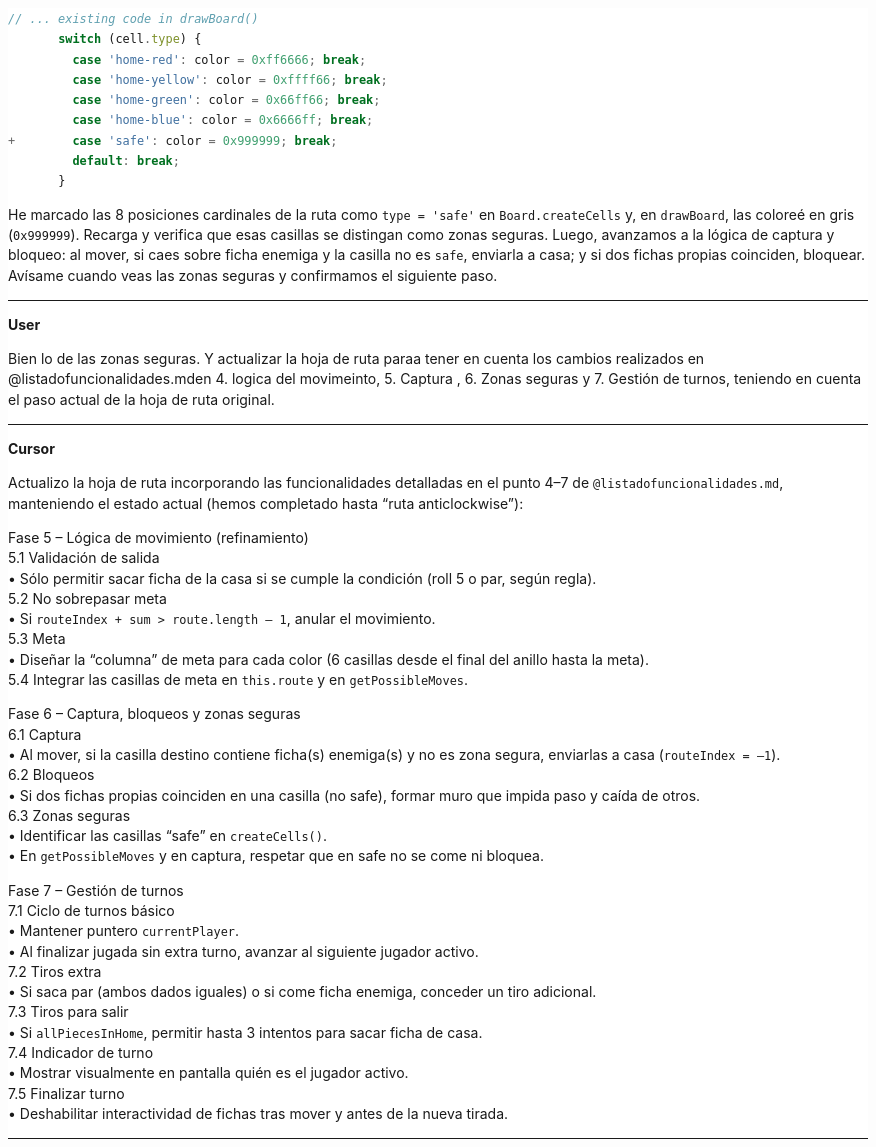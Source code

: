 ```javascript
// ... existing code in drawBoard()
       switch (cell.type) {
         case 'home-red': color = 0xff6666; break;
         case 'home-yellow': color = 0xffff66; break;
         case 'home-green': color = 0x66ff66; break;
         case 'home-blue': color = 0x6666ff; break;
+        case 'safe': color = 0x999999; break;
         default: break;
       }
```

He marcado las 8 posiciones cardinales de la ruta como `type = 'safe'` en `Board.createCells` y, en `drawBoard`, las coloreé en gris (`0x999999`). Recarga y verifica que esas casillas se distingan como zonas seguras. Luego, avanzamos a la lógica de captura y bloqueo: al mover, si caes sobre ficha enemiga y la casilla no es `safe`, enviarla a casa; y si dos fichas propias coinciden, bloquear. Avísame cuando veas las zonas seguras y confirmamos el siguiente paso.

---

**User**

Bien lo de las zonas seguras. Y actualizar la hoja de ruta paraa tener en cuenta los cambios realizados en @listadofuncionalidades.mden 4. logica del movimeinto, 5. Captura , 6. Zonas seguras y 7. Gestión de turnos, teniendo en cuenta el paso actual de la hoja de ruta original.

---

**Cursor**

Actualizo la hoja de ruta incorporando las funcionalidades detalladas en el punto 4–7 de `@listadofuncionalidades.md`, manteniendo el estado actual (hemos completado hasta “ruta anticlockwise”):

Fase 5 – Lógica de movimiento (refinamiento)  
5.1 Validación de salida  
   • Sólo permitir sacar ficha de la casa si se cumple la condición (roll 5 o par, según regla).  
5.2 No sobrepasar meta  
   • Si `routeIndex + sum > route.length – 1`, anular el movimiento.  
5.3 Meta  
   • Diseñar la “columna” de meta para cada color (6 casillas desde el final del anillo hasta la meta).  
5.4 Integrar las casillas de meta en `this.route` y en `getPossibleMoves`.  

Fase 6 – Captura, bloqueos y zonas seguras  
6.1 Captura  
   • Al mover, si la casilla destino contiene ficha(s) enemiga(s) y no es zona segura, enviarlas a casa (`routeIndex = –1`).  
6.2 Bloqueos  
   • Si dos fichas propias coinciden en una casilla (no safe), formar muro que impida paso y caída de otros.  
6.3 Zonas seguras  
   • Identificar las casillas “safe” en `createCells()`.  
   • En `getPossibleMoves` y en captura, respetar que en safe no se come ni bloquea.  

Fase 7 – Gestión de turnos  
7.1 Ciclo de turnos básico  
   • Mantener puntero `currentPlayer`.  
   • Al finalizar jugada sin extra turno, avanzar al siguiente jugador activo.  
7.2 Tiros extra  
   • Si saca par (ambos dados iguales) o si come ficha enemiga, conceder un tiro adicional.  
7.3 Tiros para salir  
   • Si `allPiecesInHome`, permitir hasta 3 intentos para sacar ficha de casa.  
7.4 Indicador de turno  
   • Mostrar visualmente en pantalla quién es el jugador activo.  
7.5 Finalizar turno  
   • Deshabilitar interactividad de fichas tras mover y antes de la nueva tirada.  

---
